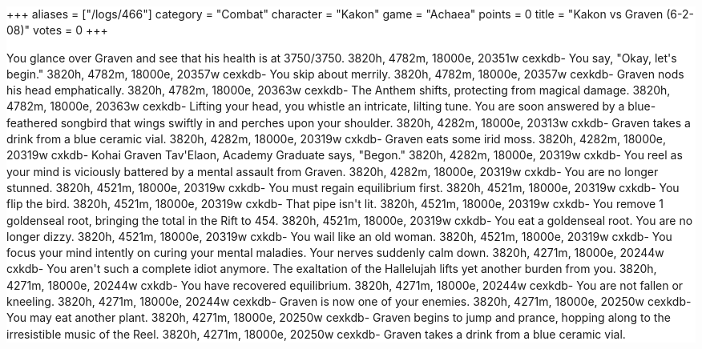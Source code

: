 +++
aliases = ["/logs/466"]
category = "Combat"
character = "Kakon"
game = "Achaea"
points = 0
title = "Kakon vs Graven (6-2-08)"
votes = 0
+++

You glance over Graven and see that his health is at 3750/3750.
3820h, 4782m, 18000e, 20351w cexkdb-
You say, "Okay, let's begin."
3820h, 4782m, 18000e, 20357w cexkdb-
You skip about merrily.
3820h, 4782m, 18000e, 20357w cexkdb-
Graven nods his head emphatically.
3820h, 4782m, 18000e, 20363w cexkdb-
The Anthem shifts, protecting from magical damage.
3820h, 4782m, 18000e, 20363w cexkdb-
Lifting your head, you whistle an intricate, lilting tune. You are soon answered by a
blue-feathered songbird that wings swiftly in and perches upon your shoulder.
3820h, 4282m, 18000e, 20313w cxkdb-
Graven takes a drink from a blue ceramic vial.
3820h, 4282m, 18000e, 20319w cxkdb-
Graven eats some irid moss.
3820h, 4282m, 18000e, 20319w cxkdb-
Kohai Graven Tav'Elaon, Academy Graduate says, "Begon."
3820h, 4282m, 18000e, 20319w cxkdb-
You reel as your mind is viciously battered by a mental assault from Graven.
3820h, 4282m, 18000e, 20319w cxkdb-
You are no longer stunned.
3820h, 4521m, 18000e, 20319w cxkdb-
You must regain equilibrium first.
3820h, 4521m, 18000e, 20319w cxkdb-
You flip the bird.
3820h, 4521m, 18000e, 20319w cxkdb-
That pipe isn't lit.
3820h, 4521m, 18000e, 20319w cxkdb-
You remove 1 goldenseal root, bringing the total in the Rift to 454.
3820h, 4521m, 18000e, 20319w cxkdb-
You eat a goldenseal root.
You are no longer dizzy.
3820h, 4521m, 18000e, 20319w cxkdb-
You wail like an old woman.
3820h, 4521m, 18000e, 20319w cxkdb-
You focus your mind intently on curing your mental maladies.
Your nerves suddenly calm down.
3820h, 4271m, 18000e, 20244w cxkdb-
You aren't such a complete idiot anymore.
The exaltation of the Hallelujah lifts yet another burden from you.
3820h, 4271m, 18000e, 20244w cxkdb-
You have recovered equilibrium.
3820h, 4271m, 18000e, 20244w cexkdb-
You are not fallen or kneeling.
3820h, 4271m, 18000e, 20244w cexkdb-
Graven is now one of your enemies.
3820h, 4271m, 18000e, 20250w cexkdb-
You may eat another plant.
3820h, 4271m, 18000e, 20250w cexkdb-
Graven begins to jump and prance, hopping along to the irresistible music of the 
Reel.
3820h, 4271m, 18000e, 20250w cexkdb-
Graven takes a drink from a blue ceramic vial.